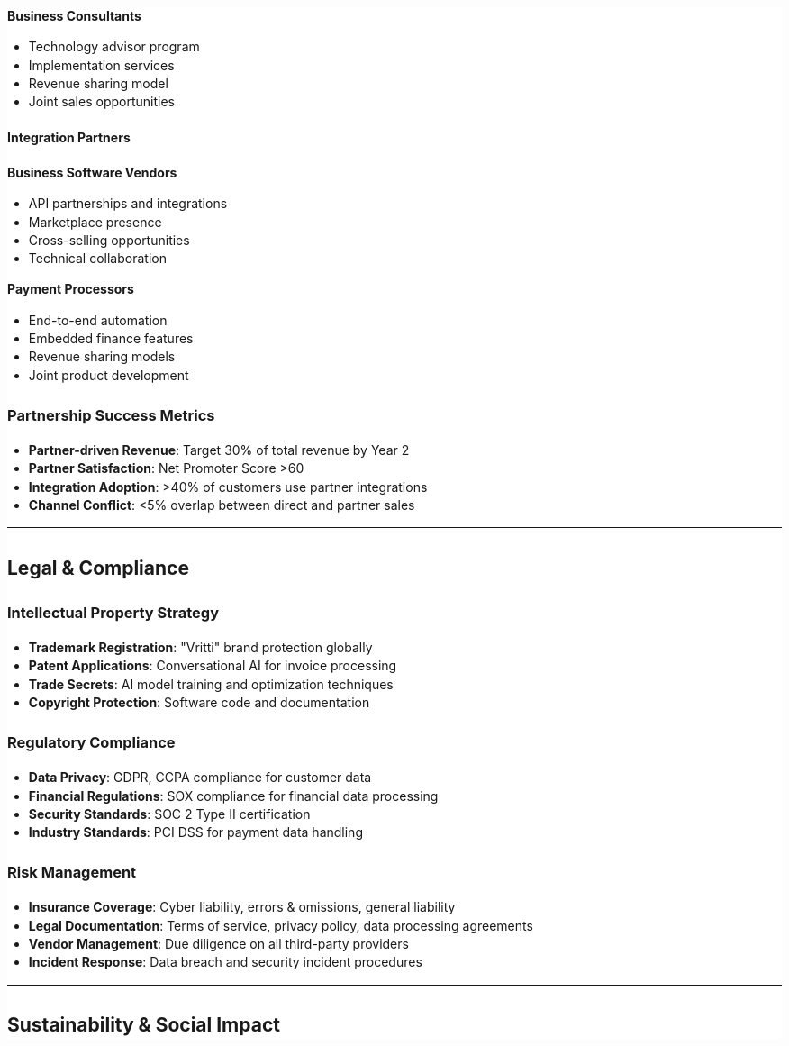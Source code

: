 **Business Consultants**
- Technology advisor program
- Implementation services
- Revenue sharing model
- Joint sales opportunities

#### Integration Partners
**Business Software Vendors**
- API partnerships and integrations
- Marketplace presence
- Cross-selling opportunities
- Technical collaboration

**Payment Processors**
- End-to-end automation
- Embedded finance features
- Revenue sharing models
- Joint product development

### Partnership Success Metrics
- **Partner-driven Revenue**: Target 30% of total revenue by Year 2
- **Partner Satisfaction**: Net Promoter Score >60
- **Integration Adoption**: >40% of customers use partner integrations
- **Channel Conflict**: <5% overlap between direct and partner sales

---

## Legal & Compliance

### Intellectual Property Strategy
- **Trademark Registration**: "Vritti" brand protection globally
- **Patent Applications**: Conversational AI for invoice processing
- **Trade Secrets**: AI model training and optimization techniques
- **Copyright Protection**: Software code and documentation

### Regulatory Compliance
- **Data Privacy**: GDPR, CCPA compliance for customer data
- **Financial Regulations**: SOX compliance for financial data processing
- **Security Standards**: SOC 2 Type II certification
- **Industry Standards**: PCI DSS for payment data handling

### Risk Management
- **Insurance Coverage**: Cyber liability, errors & omissions, general liability
- **Legal Documentation**: Terms of service, privacy policy, data processing agreements
- **Vendor Management**: Due diligence on all third-party providers
- **Incident Response**: Data breach and security incident procedures

---

## Sustainability & Social Impact
